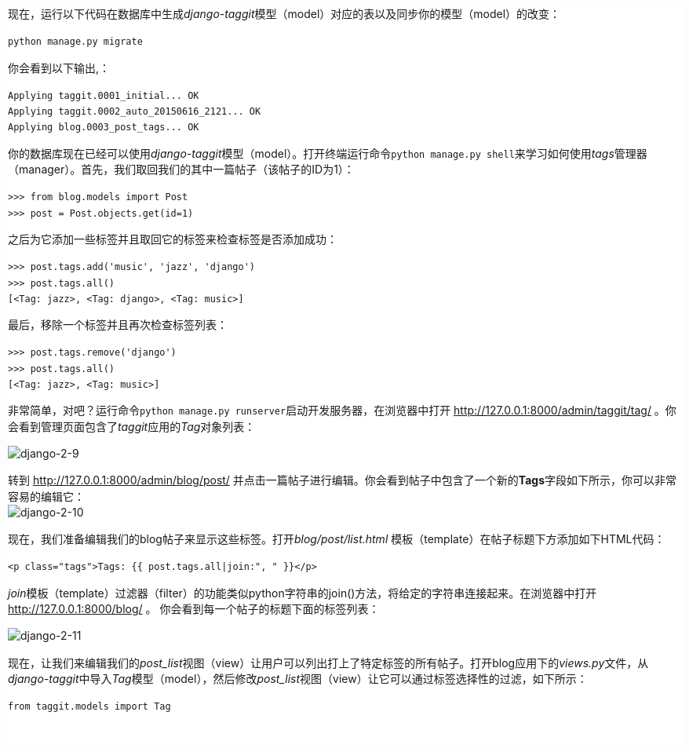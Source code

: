 <p>现在，运行以下代码在数据库中生成<em>django-taggit</em>模型（model）对应的表以及同步你的模型（model）的改变：</p>
<pre><code class="hljs css"><span class="hljs-selector-tag">python</span> <span class="hljs-selector-tag">manage</span><span class="hljs-selector-class">.py</span> <span class="hljs-selector-tag">migrate</span></code></pre>
<p>你会看到以下输出,：</p>
<pre class="shell"><code class="hljs css"><span class="hljs-selector-tag">Applying</span> <span class="hljs-selector-tag">taggit</span><span class="hljs-selector-class">.0001_initial</span>... <span class="hljs-selector-tag">OK</span>
<span class="hljs-selector-tag">Applying</span> <span class="hljs-selector-tag">taggit</span><span class="hljs-selector-class">.0002_auto_20150616_2121</span>... <span class="hljs-selector-tag">OK</span>
<span class="hljs-selector-tag">Applying</span> <span class="hljs-selector-tag">blog</span><span class="hljs-selector-class">.0003_post_tags</span>... <span class="hljs-selector-tag">OK</span></code></pre>
<p>你的数据库现在已经可以使用<em>django-taggit</em>模型（model）。打开终端运行命令<code>python manage.py shell</code>来学习如何使用<em>tags</em>管理器（manager）。首先，我们取回我们的其中一篇帖子（该帖子的ID为1）：</p>
<pre class="shell"><code class="hljs python"><span class="hljs-meta">&gt;&gt;&gt; </span><span class="hljs-keyword">from</span> blog.models <span class="hljs-keyword">import</span> Post
<span class="hljs-meta">&gt;&gt;&gt; </span>post = Post.objects.get(id=<span class="hljs-number">1</span>)</code></pre>
<p>之后为它添加一些标签并且取回它的标签来检查标签是否添加成功：</p>
<pre class="shell"><code class="hljs fsharp">&gt;&gt;&gt; post.tags.add('music', 'jazz', 'django')
&gt;&gt;&gt; post.tags.all()
<span class="hljs-meta">[&lt;Tag: jazz&gt;, &lt;Tag: django&gt;, &lt;Tag: music&gt;]</span></code></pre>
<p>最后，移除一个标签并且再次检查标签列表：</p>
<pre class="shell"><code class="hljs fsharp">&gt;&gt;&gt; post.tags.remove('django')
&gt;&gt;&gt; post.tags.all()
<span class="hljs-meta">[&lt;Tag: jazz&gt;, &lt;Tag: music&gt;]</span></code></pre>
<p>非常简单，对吧？运行命令<code>python manage.py runserver</code>启动开发服务器，在浏览器中打开 <a href="http://127.0.0.1:8000/admin/taggit/tag/" class="uri">http://127.0.0.1:8000/admin/taggit/tag/</a> 。你会看到管理页面包含了<em>taggit</em>应用的<em>Tag</em>对象列表：</p>
<p><img src="http://ohqrvqrlb.bkt.clouddn.com/django-2-9.png" alt="django-2-9"></p>
<p>转到 <a href="http://127.0.0.1:8000/admin/blog/post/" class="uri">http://127.0.0.1:8000/admin/blog/post/</a> 并点击一篇帖子进行编辑。你会看到帖子中包含了一个新的<strong>Tags</strong>字段如下所示，你可以非常容易的编辑它：<br>
<img src="http://ohqrvqrlb.bkt.clouddn.com/django-2-10.png" alt="django-2-10"></p>
<p>现在，我们准备编辑我们的blog帖子来显示这些标签。打开<em>blog/post/list.html</em> 模板（template）在帖子标题下方添加如下HTML代码：</p>
<pre><code class="hljs django"><span class="xml"><span class="hljs-tag">&lt;<span class="hljs-name">p</span> <span class="hljs-attr">class</span>=<span class="hljs-string">"tags"</span>&gt;</span>Tags: </span><span class="hljs-template-variable"><span>{</span><span>{</span> post.tags.all|<span class="hljs-name">join</span>:<span class="hljs-string">", "</span> <span>}</span><span>}</span></span><span class="xml"><span class="hljs-tag">&lt;/<span class="hljs-name">p</span>&gt;</span></span></code></pre>
<p><em>join</em>模板（template）过滤器（filter）的功能类似python字符串的join()方法，将给定的字符串连接起来。在浏览器中打开 <a href="http://127.0.0.1:8000/blog/" class="uri">http://127.0.0.1:8000/blog/</a> 。 你会看到每一个帖子的标题下面的标签列表：</p>
<p><img src="http://ohqrvqrlb.bkt.clouddn.com/django-2-11.png" alt="django-2-11"></p>
<p>现在，让我们来编辑我们的<em>post_list</em>视图（view）让用户可以列出打上了特定标签的所有帖子。打开blog应用下的<em>views.py</em>文件，从<em>django-taggit</em>中导入<em>Tag</em>模型（model），然后修改<em>post_list</em>视图（view）让它可以通过标签选择性的过滤，如下所示：</p>
<div class="sourceCode"><pre class="sourceCode python"><code class="sourceCode python hljs"><span class="im"><span class="hljs-keyword">from</span></span> taggit.models <span class="im"><span class="hljs-keyword">import</span></span> Tag
